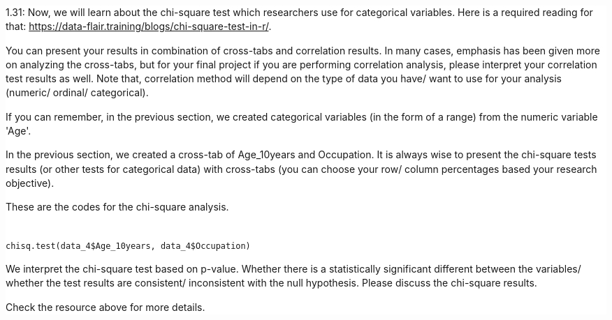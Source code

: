 1.31: Now, we will learn about the chi-square test which researchers use for categorical variables. Here is a required reading for that: https://data-flair.training/blogs/chi-square-test-in-r/. 

You can present your results in combination of cross-tabs and correlation results. In many cases, emphasis has been given more on analyzing the cross-tabs, but for your final project if you are performing correlation analysis, please interpret your correlation test results as well. Note that, correlation method will depend on the type of data you have/ want to use for your analysis (numeric/ ordinal/ categorical).

If you can remember, in the previous section, we created categorical variables (in the form of a range) from the numeric variable 'Age'. 

In the previous section, we created a cross-tab of Age_10years and Occupation. It is always wise to present the chi-square tests results (or other tests for categorical data) with cross-tabs (you can choose your row/ column percentages based your research objective).

These are the codes for the chi-square analysis.

```{r}

chisq.test(data_4$Age_10years, data_4$Occupation)
```

We interpret the chi-square test based on p-value. Whether there is a statistically significant different between the variables/ whether the test results are consistent/ inconsistent with the null hypothesis. Please discuss the chi-square results. 

Check the resource above for more details. 




